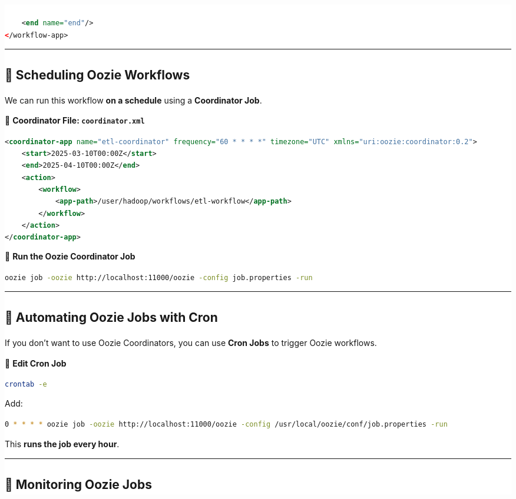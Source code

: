 ```xml

    <end name="end"/>
</workflow-app>
```

* * *

## **🔹 Scheduling Oozie Workflows**

We can run this workflow **on a schedule** using a **Coordinator Job**.

📌 **Coordinator File: `coordinator.xml`**

```xml
<coordinator-app name="etl-coordinator" frequency="60 * * * *" timezone="UTC" xmlns="uri:oozie:coordinator:0.2">
    <start>2025-03-10T00:00Z</start>
    <end>2025-04-10T00:00Z</end>
    <action>
        <workflow>
            <app-path>/user/hadoop/workflows/etl-workflow</app-path>
        </workflow>
    </action>
</coordinator-app>
```

📌 **Run the Oozie Coordinator Job**

```bash
oozie job -oozie http://localhost:11000/oozie -config job.properties -run
```

* * *

## **🔹 Automating Oozie Jobs with Cron**

If you don’t want to use Oozie Coordinators, you can use **Cron Jobs** to trigger Oozie workflows.

📌 **Edit Cron Job**

```bash
crontab -e
```

Add:

```bash
0 * * * * oozie job -oozie http://localhost:11000/oozie -config /usr/local/oozie/conf/job.properties -run
```

This **runs the job every hour**.

* * *

## **🔹 Monitoring Oozie Jobs**
